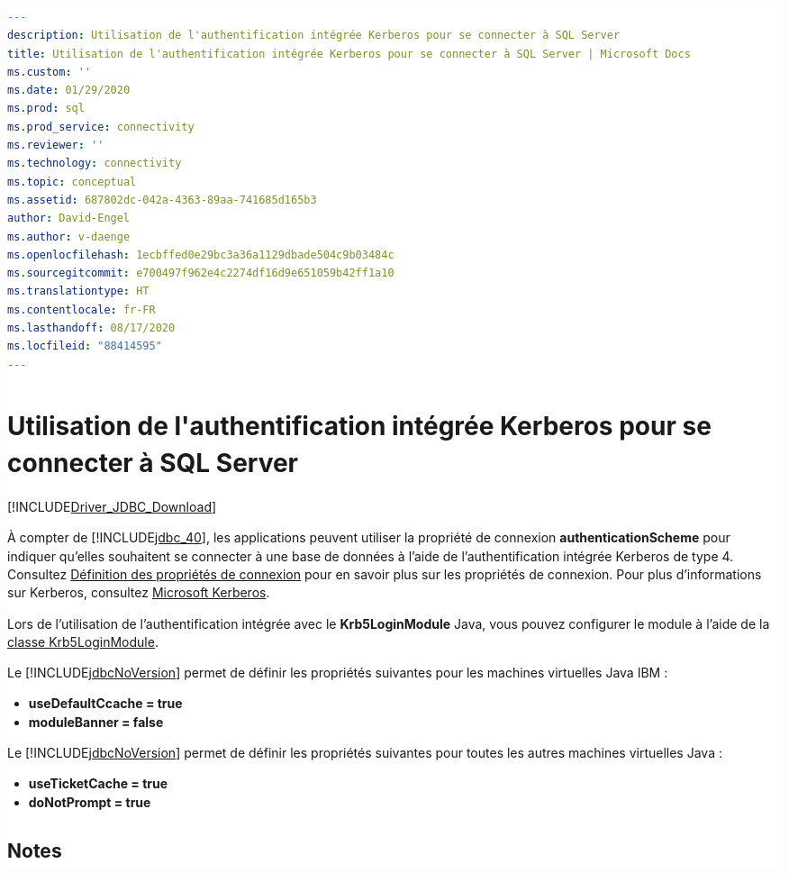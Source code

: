 ```yaml
---
description: Utilisation de l'authentification intégrée Kerberos pour se connecter à SQL Server
title: Utilisation de l'authentification intégrée Kerberos pour se connecter à SQL Server | Microsoft Docs
ms.custom: ''
ms.date: 01/29/2020
ms.prod: sql
ms.prod_service: connectivity
ms.reviewer: ''
ms.technology: connectivity
ms.topic: conceptual
ms.assetid: 687802dc-042a-4363-89aa-741685d165b3
author: David-Engel
ms.author: v-daenge
ms.openlocfilehash: 1ecbffed0e29bc3a36a1129dbade504c9b03484c
ms.sourcegitcommit: e700497f962e4c2274df16d9e651059b42ff1a10
ms.translationtype: HT
ms.contentlocale: fr-FR
ms.lasthandoff: 08/17/2020
ms.locfileid: "88414595"
---
```

# <a name="using-kerberos-integrated-authentication-to-connect-to-sql-server"></a>Utilisation de l'authentification intégrée Kerberos pour se connecter à SQL Server

[!INCLUDE[Driver_JDBC_Download](../../includes/driver_jdbc_download.md)]

À compter de [!INCLUDE[jdbc_40](../../includes/jdbc_40_md.md)], les applications peuvent utiliser la propriété de connexion **authenticationScheme** pour indiquer qu’elles souhaitent se connecter à une base de données à l’aide de l’authentification intégrée Kerberos de type 4. Consultez [Définition des propriétés de connexion](../../connect/jdbc/setting-the-connection-properties.md) pour en savoir plus sur les propriétés de connexion. Pour plus d’informations sur Kerberos, consultez [Microsoft Kerberos](https://go.microsoft.com/fwlink/?LinkID=100758).

Lors de l’utilisation de l’authentification intégrée avec le **Krb5LoginModule** Java, vous pouvez configurer le module à l’aide de la [classe Krb5LoginModule](https://docs.oracle.com/javase/8/docs/jre/api/security/jaas/spec/com/sun/security/auth/module/Krb5LoginModule.html).

Le [!INCLUDE[jdbcNoVersion](../../includes/jdbcnoversion_md.md)] permet de définir les propriétés suivantes pour les machines virtuelles Java IBM :

- **useDefaultCcache = true**
- **moduleBanner = false**

Le [!INCLUDE[jdbcNoVersion](../../includes/jdbcnoversion_md.md)] permet de définir les propriétés suivantes pour toutes les autres machines virtuelles Java :

- **useTicketCache = true**
- **doNotPrompt = true**

## <a name="remarks"></a>Notes

